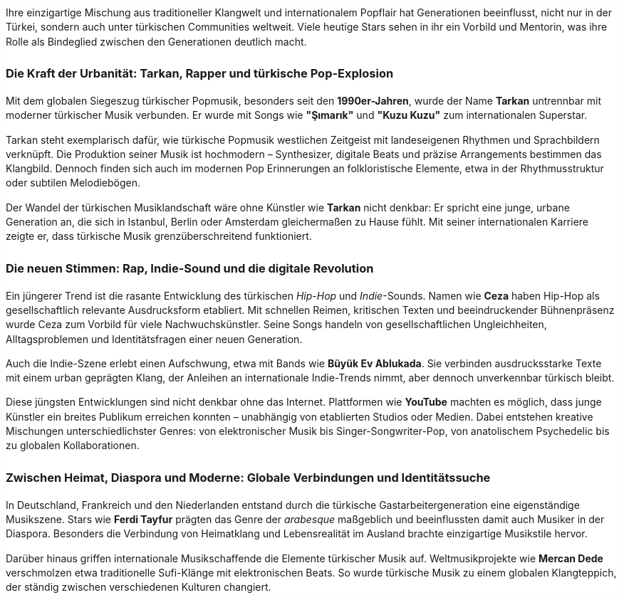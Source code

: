 Ihre einzigartige Mischung aus traditioneller Klangwelt und internationalem Popflair hat
Generationen beeinflusst, nicht nur in der Türkei, sondern auch unter türkischen Communities
weltweit. Viele heutige Stars sehen in ihr ein Vorbild und Mentorin, was ihre Rolle als Bindeglied
zwischen den Generationen deutlich macht.

### Die Kraft der Urbanität: Tarkan, Rapper und türkische Pop-Explosion

Mit dem globalen Siegeszug türkischer Popmusik, besonders seit den **1990er-Jahren**, wurde der Name
**Tarkan** untrennbar mit moderner türkischer Musik verbunden. Er wurde mit Songs wie **"Şımarık"**
und **"Kuzu Kuzu"** zum internationalen Superstar.

Tarkan steht exemplarisch dafür, wie türkische Popmusik westlichen Zeitgeist mit landeseigenen
Rhythmen und Sprachbildern verknüpft. Die Produktion seiner Musik ist hochmodern – Synthesizer,
digitale Beats und präzise Arrangements bestimmen das Klangbild. Dennoch finden sich auch im
modernen Pop Erinnerungen an folkloristische Elemente, etwa in der Rhythmusstruktur oder subtilen
Melodiebögen.

Der Wandel der türkischen Musiklandschaft wäre ohne Künstler wie **Tarkan** nicht denkbar: Er
spricht eine junge, urbane Generation an, die sich in Istanbul, Berlin oder Amsterdam gleichermaßen
zu Hause fühlt. Mit seiner internationalen Karriere zeigte er, dass türkische Musik
grenzüberschreitend funktioniert.

### Die neuen Stimmen: Rap, Indie-Sound und die digitale Revolution

Ein jüngerer Trend ist die rasante Entwicklung des türkischen _Hip-Hop_ und _Indie_-Sounds. Namen
wie **Ceza** haben Hip-Hop als gesellschaftlich relevante Ausdrucksform etabliert. Mit schnellen
Reimen, kritischen Texten und beeindruckender Bühnenpräsenz wurde Ceza zum Vorbild für viele
Nachwuchskünstler. Seine Songs handeln von gesellschaftlichen Ungleichheiten, Alltagsproblemen und
Identitätsfragen einer neuen Generation.

Auch die Indie-Szene erlebt einen Aufschwung, etwa mit Bands wie **Büyük Ev Ablukada**. Sie
verbinden ausdrucksstarke Texte mit einem urban geprägten Klang, der Anleihen an internationale
Indie-Trends nimmt, aber dennoch unverkennbar türkisch bleibt.

Diese jüngsten Entwicklungen sind nicht denkbar ohne das Internet. Plattformen wie **YouTube**
machten es möglich, dass junge Künstler ein breites Publikum erreichen konnten – unabhängig von
etablierten Studios oder Medien. Dabei entstehen kreative Mischungen unterschiedlichster Genres: von
elektronischer Musik bis Singer-Songwriter-Pop, von anatolischem Psychedelic bis zu globalen
Kollaborationen.

### Zwischen Heimat, Diaspora und Moderne: Globale Verbindungen und Identitätssuche

In Deutschland, Frankreich und den Niederlanden entstand durch die türkische Gastarbeitergeneration
eine eigenständige Musikszene. Stars wie **Ferdi Tayfur** prägten das Genre der _arabesque_
maßgeblich und beeinflussten damit auch Musiker in der Diaspora. Besonders die Verbindung von
Heimatklang und Lebensrealität im Ausland brachte einzigartige Musikstile hervor.

Darüber hinaus griffen internationale Musikschaffende die Elemente türkischer Musik auf.
Weltmusikprojekte wie **Mercan Dede** verschmolzen etwa traditionelle Sufi-Klänge mit elektronischen
Beats. So wurde türkische Musik zu einem globalen Klangteppich, der ständig zwischen verschiedenen
Kulturen changiert.
